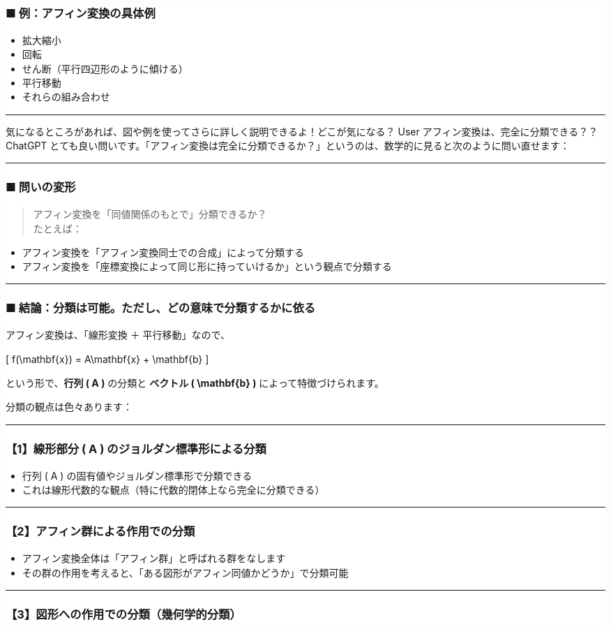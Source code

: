 ### ■ 例：アフィン変換の具体例

- 拡大縮小
- 回転
- せん断（平行四辺形のように傾ける）
- 平行移動
- それらの組み合わせ

---

気になるところがあれば、図や例を使ってさらに詳しく説明できるよ！どこが気になる？
User
アフィン変換は、完全に分類できる？？
ChatGPT
とても良い問いです。「アフィン変換は完全に分類できるか？」というのは、数学的に見ると次のように問い直せます：

---

### ■ 問いの変形
> アフィン変換を「同値関係のもとで」分類できるか？  
たとえば：
- アフィン変換を「アフィン変換同士での合成」によって分類する
- アフィン変換を「座標変換によって同じ形に持っていけるか」という観点で分類する

---

### ■ 結論：**分類は可能。ただし、どの意味で分類するかに依る**

アフィン変換は、「線形変換 ＋ 平行移動」なので、

\[
f(\mathbf{x}) = A\mathbf{x} + \mathbf{b}
\]

という形で、**行列 \( A \)** の分類と **ベクトル \( \mathbf{b} \)** によって特徴づけられます。

分類の観点は色々あります：

---

### 【1】線形部分 \( A \) の**ジョルダン標準形**による分類

- 行列 \( A \) の固有値やジョルダン標準形で分類できる
- これは線形代数的な観点（特に代数的閉体上なら完全に分類できる）

---

### 【2】アフィン群による作用での分類

- アフィン変換全体は「アフィン群」と呼ばれる群をなします
- その群の作用を考えると、「ある図形がアフィン同値かどうか」で分類可能

---

### 【3】図形への作用での分類（幾何学的分類）

